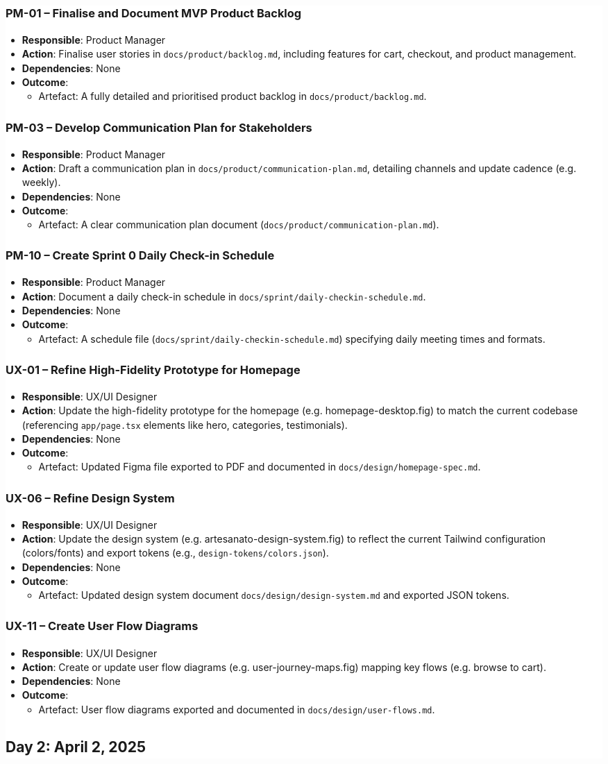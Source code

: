 ### PM-01 – Finalise and Document MVP Product Backlog
- **Responsible**: Product Manager
- **Action**: Finalise user stories in `docs/product/backlog.md`, including features for cart, checkout, and product management.
- **Dependencies**: None
- **Outcome**:
  - Artefact: A fully detailed and prioritised product backlog in `docs/product/backlog.md`.

### PM-03 – Develop Communication Plan for Stakeholders
- **Responsible**: Product Manager
- **Action**: Draft a communication plan in `docs/product/communication-plan.md`, detailing channels and update cadence (e.g. weekly).
- **Dependencies**: None
- **Outcome**:
  - Artefact: A clear communication plan document (`docs/product/communication-plan.md`).

### PM-10 – Create Sprint 0 Daily Check-in Schedule
- **Responsible**: Product Manager
- **Action**: Document a daily check-in schedule in `docs/sprint/daily-checkin-schedule.md`.
- **Dependencies**: None
- **Outcome**:
  - Artefact: A schedule file (`docs/sprint/daily-checkin-schedule.md`) specifying daily meeting times and formats.

### UX-01 – Refine High-Fidelity Prototype for Homepage
- **Responsible**: UX/UI Designer
- **Action**: Update the high-fidelity prototype for the homepage (e.g. homepage-desktop.fig) to match the current codebase (referencing `app/page.tsx` elements like hero, categories, testimonials).
- **Dependencies**: None
- **Outcome**:
  - Artefact: Updated Figma file exported to PDF and documented in `docs/design/homepage-spec.md`.

### UX-06 – Refine Design System
- **Responsible**: UX/UI Designer
- **Action**: Update the design system (e.g. artesanato-design-system.fig) to reflect the current Tailwind configuration (colors/fonts) and export tokens (e.g., `design-tokens/colors.json`).
- **Dependencies**: None
- **Outcome**:
  - Artefact: Updated design system document `docs/design/design-system.md` and exported JSON tokens.

### UX-11 – Create User Flow Diagrams
- **Responsible**: UX/UI Designer
- **Action**: Create or update user flow diagrams (e.g. user-journey-maps.fig) mapping key flows (e.g. browse to cart).
- **Dependencies**: None
- **Outcome**:
  - Artefact: User flow diagrams exported and documented in `docs/design/user-flows.md`.

## Day 2: April 2, 2025
